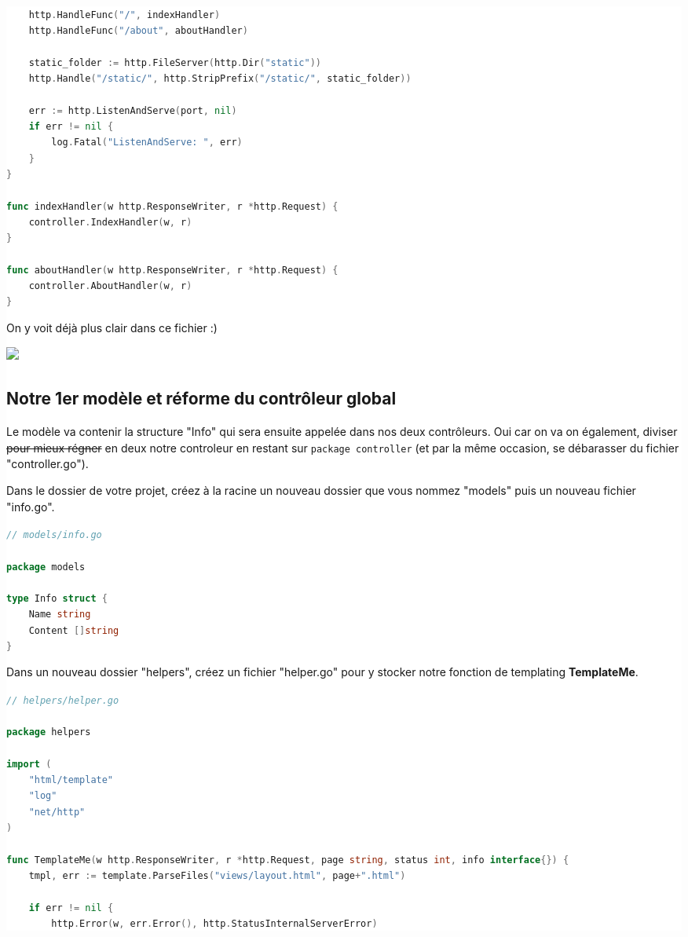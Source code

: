 ``` go
    http.HandleFunc("/", indexHandler)
    http.HandleFunc("/about", aboutHandler)

    static_folder := http.FileServer(http.Dir("static"))
    http.Handle("/static/", http.StripPrefix("/static/", static_folder))

    err := http.ListenAndServe(port, nil)
    if err != nil {
        log.Fatal("ListenAndServe: ", err)
    }
}

func indexHandler(w http.ResponseWriter, r *http.Request) {
    controller.IndexHandler(w, r)
}

func aboutHandler(w http.ResponseWriter, r *http.Request) {
    controller.AboutHandler(w, r)
}
```

On y voit déjà plus clair dans ce fichier :)

![](http://i.giphy.com/Qyrja9VbIgOre.gif)

## Notre 1er modèle et réforme du contrôleur global

Le modèle va contenir la structure "Info" qui sera ensuite appelée dans nos deux contrôleurs.
Oui car on va on également, diviser ~~pour mieux régner~~ en deux notre controleur en restant sur `package controller` (et par la même occasion, se débarasser du fichier "controller.go").

Dans le dossier de votre projet, créez à la racine un nouveau dossier que vous nommez "models" puis un nouveau fichier "info.go".

```go
// models/info.go

package models

type Info struct {
    Name string
    Content []string
}
```

Dans un nouveau dossier "helpers", créez un fichier "helper.go" pour y stocker notre fonction de templating **TemplateMe**.

```go
// helpers/helper.go

package helpers

import (
    "html/template"
    "log"
    "net/http"
)

func TemplateMe(w http.ResponseWriter, r *http.Request, page string, status int, info interface{}) {
    tmpl, err := template.ParseFiles("views/layout.html", page+".html")

    if err != nil {
        http.Error(w, err.Error(), http.StatusInternalServerError)
```